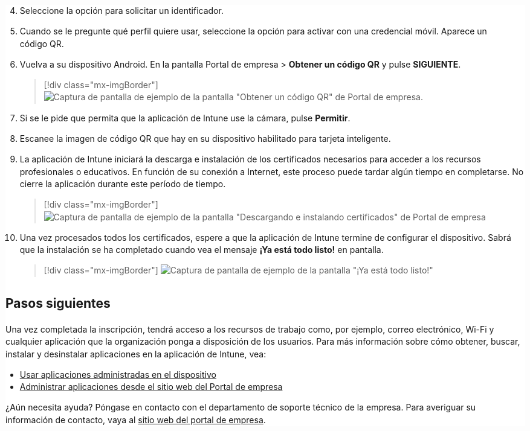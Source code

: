 4. Seleccione la opción para solicitar un identificador.

5. Cuando se le pregunte qué perfil quiere usar, seleccione la opción para activar con una credencial móvil. Aparece un código QR.  

6. Vuelva a su dispositivo Android. En la pantalla Portal de empresa > **Obtener un código QR** y pulse **SIGUIENTE**.

    > [!div class="mx-imgBorder"]
    > ![Captura de pantalla de ejemplo de la pantalla "Obtener un código QR" de Portal de empresa.](./media/get-qr-code-entrust-android.png)

7. Si se le pide que permita que la aplicación de Intune use la cámara, pulse **Permitir**.

8. Escanee la imagen de código QR que hay en su dispositivo habilitado para tarjeta inteligente.

9. La aplicación de Intune iniciará la descarga e instalación de los certificados necesarios para acceder a los recursos profesionales o educativos. En función de su conexión a Internet, este proceso puede tardar algún tiempo en completarse. No cierre la aplicación durante este período de tiempo.

    > [!div class="mx-imgBorder"]
    > ![Captura de pantalla de ejemplo de la pantalla "Descargando e instalando certificados" de Portal de empresa](./media/install-certificates-entrust-android.png)

10. Una vez procesados todos los certificados, espere a que la aplicación de Intune termine de configurar el dispositivo. Sabrá que la instalación se ha completado cuando vea el mensaje **¡Ya está todo listo!** en pantalla.

    > [!div class="mx-imgBorder"]
    > ![Captura de pantalla de ejemplo de la pantalla "¡Ya está todo listo!"](./media/all-set-android.png)

## <a name="next-steps"></a>Pasos siguientes

Una vez completada la inscripción, tendrá acceso a los recursos de trabajo como, por ejemplo, correo electrónico, Wi-Fi y cualquier aplicación que la organización ponga a disposición de los usuarios. Para más información sobre cómo obtener, buscar, instalar y desinstalar aplicaciones en la aplicación de Intune, vea:

* [Usar aplicaciones administradas en el dispositivo](use-managed-apps-on-your-device-android.md)  
* [Administrar aplicaciones desde el sitio web del Portal de empresa](manage-apps-cpweb.md)  

¿Aún necesita ayuda? Póngase en contacto con el departamento de soporte técnico de la empresa. Para averiguar su información de contacto, vaya al [sitio web del portal de empresa](https://go.microsoft.com/fwlink/?linkid=2010980).
